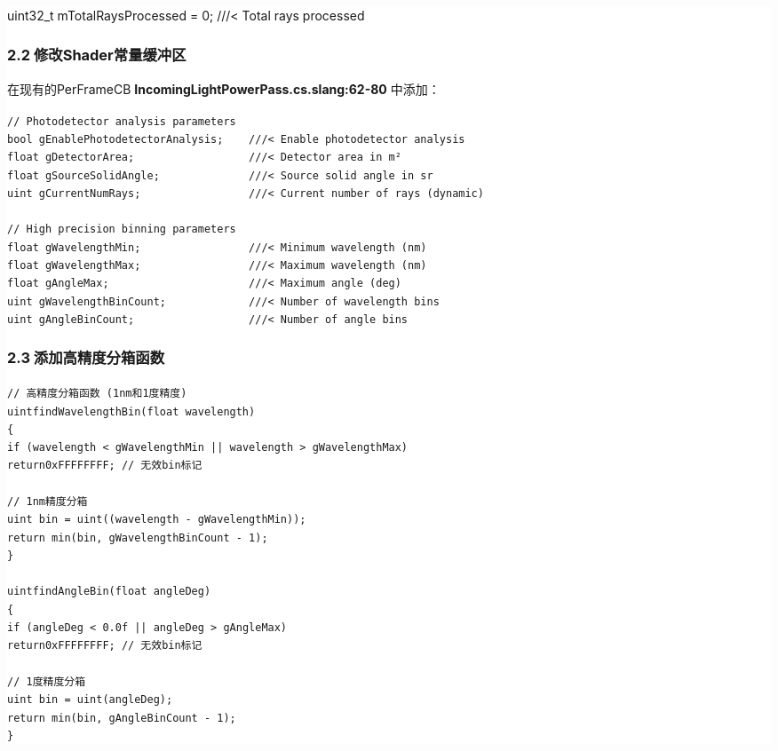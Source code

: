 </span><span></span><span>uint32_t</span><span> mTotalRaysProcessed = </span><span>0</span><span>;             </span><span>///< Total rays processed</span></code></pre></pre>

### 2.2 修改Shader常量缓冲区

在现有的PerFrameCB **IncomingLightPowerPass.cs.slang:62-80** 中添加：

<pre class="px-2 py-1.5 has-[code]:rounded-md has-[code]:!bg-[#e5e5e5] has-[div]:bg-transparent has-[div]:!p-0 has-[code]:text-stone-900 dark:has-[code]:!bg-[#242424] has-[code]:dark:text-white [&_code]:block [&_code]:border-none [&_code]:bg-transparent [&_code]:p-0"><pre><code><span>//</span><span> Photodetector analysis parameters
</span><span>bool gEnablePhotodetectorAnalysis;    </span><span>//</span><span>/< Enable photodetector analysis
</span><span>float gDetectorArea;                  /</span><span>//</span><span>< Detector area </span><span>in</span><span> m²
</span><span>float gSourceSolidAngle;              </span><span>//</span><span>/< Source solid angle in sr
</span><span>uint gCurrentNumRays;                 /</span><span>//</span><span>< Current number of rays (dynamic)
</span>
<span></span><span>//</span><span> High precision binning parameters
</span><span>float gWavelengthMin;                 </span><span>//</span><span>/< Minimum wavelength (nm)
</span><span>float gWavelengthMax;                 /</span><span>//</span><span>< Maximum wavelength (nm)
</span><span>float gAngleMax;                      </span><span>//</span><span>/< Maximum angle (deg)
</span><span>uint gWavelengthBinCount;             /</span><span>//</span><span>< Number of wavelength bins
</span><span>uint gAngleBinCount;                  </span><span>//</span><span>/< Number of angle bins</span></code></pre></pre>

### 2.3 添加高精度分箱函数

<pre class="px-2 py-1.5 has-[code]:rounded-md has-[code]:!bg-[#e5e5e5] has-[div]:bg-transparent has-[div]:!p-0 has-[code]:text-stone-900 dark:has-[code]:!bg-[#242424] has-[code]:dark:text-white [&_code]:block [&_code]:border-none [&_code]:bg-transparent [&_code]:p-0"><pre><code><span>// 高精度分箱函数 (1nm和1度精度)  </span><span>
</span><span></span>uintfindWavelengthBin(float wavelength)<span>
</span>{
<span></span><span>if</span><span> (wavelength < gWavelengthMin || wavelength > gWavelengthMax)
</span><span></span><span>return</span><span></span><span>0xFFFFFFFF</span><span>; </span><span>// 无效bin标记  </span><span>
</span>
<span></span><span>// 1nm精度分箱  </span><span>
</span><span></span><span>uint</span><span> bin = </span><span>uint</span><span>((wavelength - gWavelengthMin));
</span><span></span><span>return</span><span> min(bin, gWavelengthBinCount - </span><span>1</span><span>);
</span>}

<span></span>uintfindAngleBin(float angleDeg)<span>
</span>{
<span></span><span>if</span><span> (angleDeg < </span><span>0.0f</span><span> || angleDeg > gAngleMax)
</span><span></span><span>return</span><span></span><span>0xFFFFFFFF</span><span>; </span><span>// 无效bin标记  </span><span>
</span>
<span></span><span>// 1度精度分箱  </span><span>
</span><span></span><span>uint</span><span> bin = </span><span>uint</span><span>(angleDeg);
</span><span></span><span>return</span><span> min(bin, gAngleBinCount - </span><span>1</span><span>);
</span>}</code></pre></pre>
